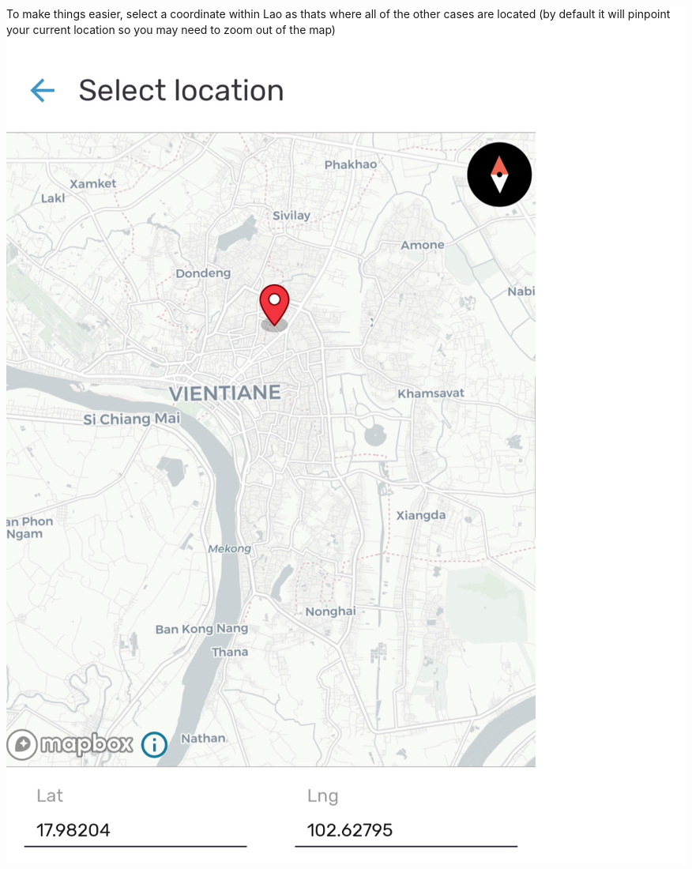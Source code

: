 To make things easier, select a coordinate within Lao as thats where all of the other cases are located (by default it will pinpoint your current location so you may need to zoom out of the map)

![vientiance_coordinate](images/relationships/vientiance_coordinate.png)
